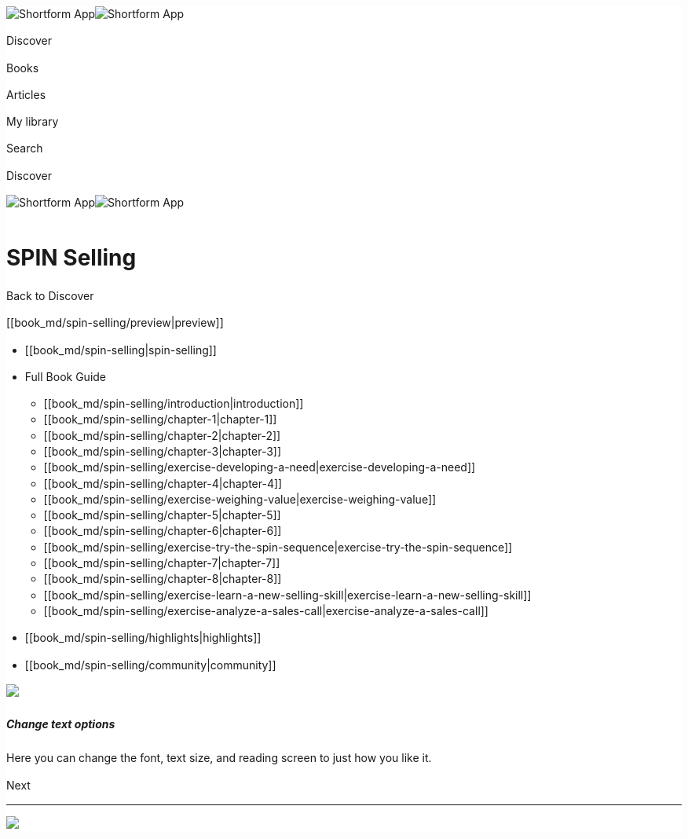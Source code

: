 ![Shortform App](/img/logo.36a2399e.svg)![Shortform App](/img/logo-dark.70c1b072.svg)

Discover

Books

Articles

My library

Search

Discover

![Shortform App](/img/logo.36a2399e.svg)![Shortform App](/img/logo-dark.70c1b072.svg)

# SPIN Selling

Back to Discover

[[book_md/spin-selling/preview|preview]]

  * [[book_md/spin-selling|spin-selling]]
  * Full Book Guide

    * [[book_md/spin-selling/introduction|introduction]]
    * [[book_md/spin-selling/chapter-1|chapter-1]]
    * [[book_md/spin-selling/chapter-2|chapter-2]]
    * [[book_md/spin-selling/chapter-3|chapter-3]]
    * [[book_md/spin-selling/exercise-developing-a-need|exercise-developing-a-need]]
    * [[book_md/spin-selling/chapter-4|chapter-4]]
    * [[book_md/spin-selling/exercise-weighing-value|exercise-weighing-value]]
    * [[book_md/spin-selling/chapter-5|chapter-5]]
    * [[book_md/spin-selling/chapter-6|chapter-6]]
    * [[book_md/spin-selling/exercise-try-the-spin-sequence|exercise-try-the-spin-sequence]]
    * [[book_md/spin-selling/chapter-7|chapter-7]]
    * [[book_md/spin-selling/chapter-8|chapter-8]]
    * [[book_md/spin-selling/exercise-learn-a-new-selling-skill|exercise-learn-a-new-selling-skill]]
    * [[book_md/spin-selling/exercise-analyze-a-sales-call|exercise-analyze-a-sales-call]]
  * [[book_md/spin-selling/highlights|highlights]]
  * [[book_md/spin-selling/community|community]]



![](/img/tutorial-fonts.175b2111.svg)

##### Change text options

Here you can change the font, text size, and reading screen to just how you like it. 

Next

  *   *   *   *   * 


![](/img/tutorial-menu.4c76dd27.svg)
